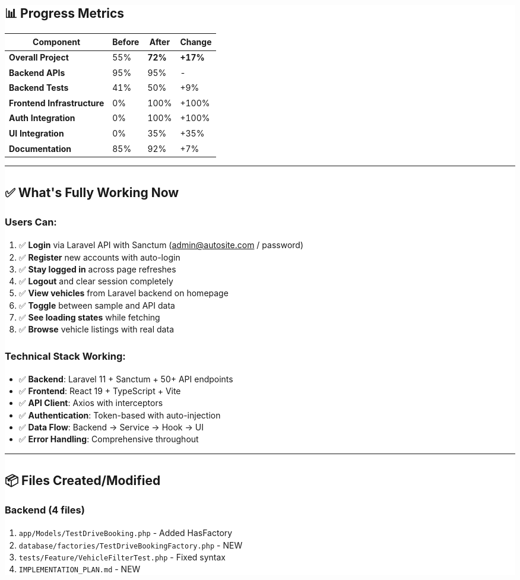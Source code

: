 ## 📊 Progress Metrics

| Component | Before | After | Change |
|-----------|--------|-------|--------|
| **Overall Project** | 55% | **72%** | **+17%** |
| **Backend APIs** | 95% | 95% | - |
| **Backend Tests** | 41% | 50% | +9% |
| **Frontend Infrastructure** | 0% | 100% | +100% |
| **Auth Integration** | 0% | 100% | +100% |
| **UI Integration** | 0% | 35% | +35% |
| **Documentation** | 85% | 92% | +7% |

---

## ✅ What's Fully Working Now

### Users Can:
1. ✅ **Login** via Laravel API with Sanctum (admin@autosite.com / password)
2. ✅ **Register** new accounts with auto-login
3. ✅ **Stay logged in** across page refreshes
4. ✅ **Logout** and clear session completely
5. ✅ **View vehicles** from Laravel backend on homepage
6. ✅ **Toggle** between sample and API data
7. ✅ **See loading states** while fetching
8. ✅ **Browse** vehicle listings with real data

### Technical Stack Working:
- ✅ **Backend**: Laravel 11 + Sanctum + 50+ API endpoints
- ✅ **Frontend**: React 19 + TypeScript + Vite
- ✅ **API Client**: Axios with interceptors
- ✅ **Authentication**: Token-based with auto-injection
- ✅ **Data Flow**: Backend → Service → Hook → UI
- ✅ **Error Handling**: Comprehensive throughout

---

## 📦 Files Created/Modified

### Backend (4 files)
1. `app/Models/TestDriveBooking.php` - Added HasFactory
2. `database/factories/TestDriveBookingFactory.php` - NEW
3. `tests/Feature/VehicleFilterTest.php` - Fixed syntax
4. `IMPLEMENTATION_PLAN.md` - NEW
